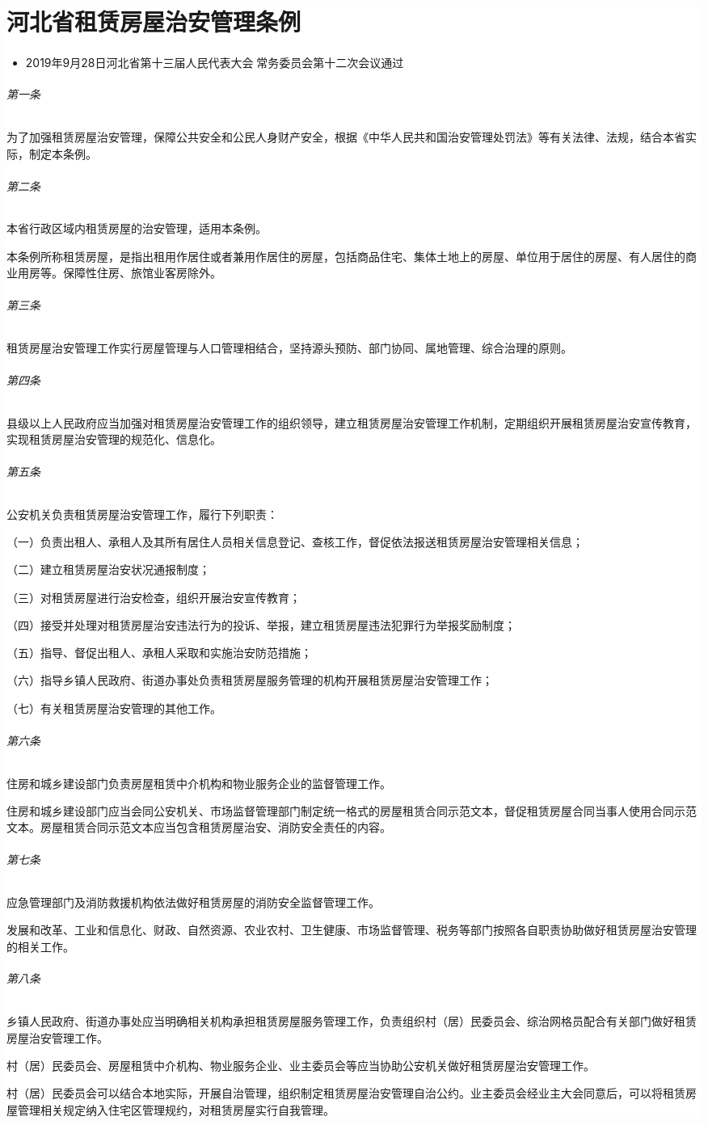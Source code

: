 # 河北省租赁房屋治安管理条例

- 2019年9月28日河北省第十三届人民代表大会
  常务委员会第十二次会议通过



###### 第一条

为了加强租赁房屋治安管理，保障公共安全和公民人身财产安全，根据《中华人民共和国治安管理处罚法》等有关法律、法规，结合本省实际，制定本条例。

###### 第二条

本省行政区域内租赁房屋的治安管理，适用本条例。

本条例所称租赁房屋，是指出租用作居住或者兼用作居住的房屋，包括商品住宅、集体土地上的房屋、单位用于居住的房屋、有人居住的商业用房等。保障性住房、旅馆业客房除外。

###### 第三条

租赁房屋治安管理工作实行房屋管理与人口管理相结合，坚持源头预防、部门协同、属地管理、综合治理的原则。

###### 第四条

县级以上人民政府应当加强对租赁房屋治安管理工作的组织领导，建立租赁房屋治安管理工作机制，定期组织开展租赁房屋治安宣传教育，实现租赁房屋治安管理的规范化、信息化。

###### 第五条

公安机关负责租赁房屋治安管理工作，履行下列职责：

（一）负责出租人、承租人及其所有居住人员相关信息登记、查核工作，督促依法报送租赁房屋治安管理相关信息；

（二）建立租赁房屋治安状况通报制度；

（三）对租赁房屋进行治安检查，组织开展治安宣传教育；

（四）接受并处理对租赁房屋治安违法行为的投诉、举报，建立租赁房屋违法犯罪行为举报奖励制度；

（五）指导、督促出租人、承租人采取和实施治安防范措施；

（六）指导乡镇人民政府、街道办事处负责租赁房屋服务管理的机构开展租赁房屋治安管理工作；

（七）有关租赁房屋治安管理的其他工作。

###### 第六条

住房和城乡建设部门负责房屋租赁中介机构和物业服务企业的监督管理工作。

住房和城乡建设部门应当会同公安机关、市场监督管理部门制定统一格式的房屋租赁合同示范文本，督促租赁房屋合同当事人使用合同示范文本。房屋租赁合同示范文本应当包含租赁房屋治安、消防安全责任的内容。

###### 第七条

应急管理部门及消防救援机构依法做好租赁房屋的消防安全监督管理工作。

发展和改革、工业和信息化、财政、自然资源、农业农村、卫生健康、市场监督管理、税务等部门按照各自职责协助做好租赁房屋治安管理的相关工作。

###### 第八条

乡镇人民政府、街道办事处应当明确相关机构承担租赁房屋服务管理工作，负责组织村（居）民委员会、综治网格员配合有关部门做好租赁房屋治安管理工作。

村（居）民委员会、房屋租赁中介机构、物业服务企业、业主委员会等应当协助公安机关做好租赁房屋治安管理工作。

村（居）民委员会可以结合本地实际，开展自治管理，组织制定租赁房屋治安管理自治公约。业主委员会经业主大会同意后，可以将租赁房屋管理相关规定纳入住宅区管理规约，对租赁房屋实行自我管理。

